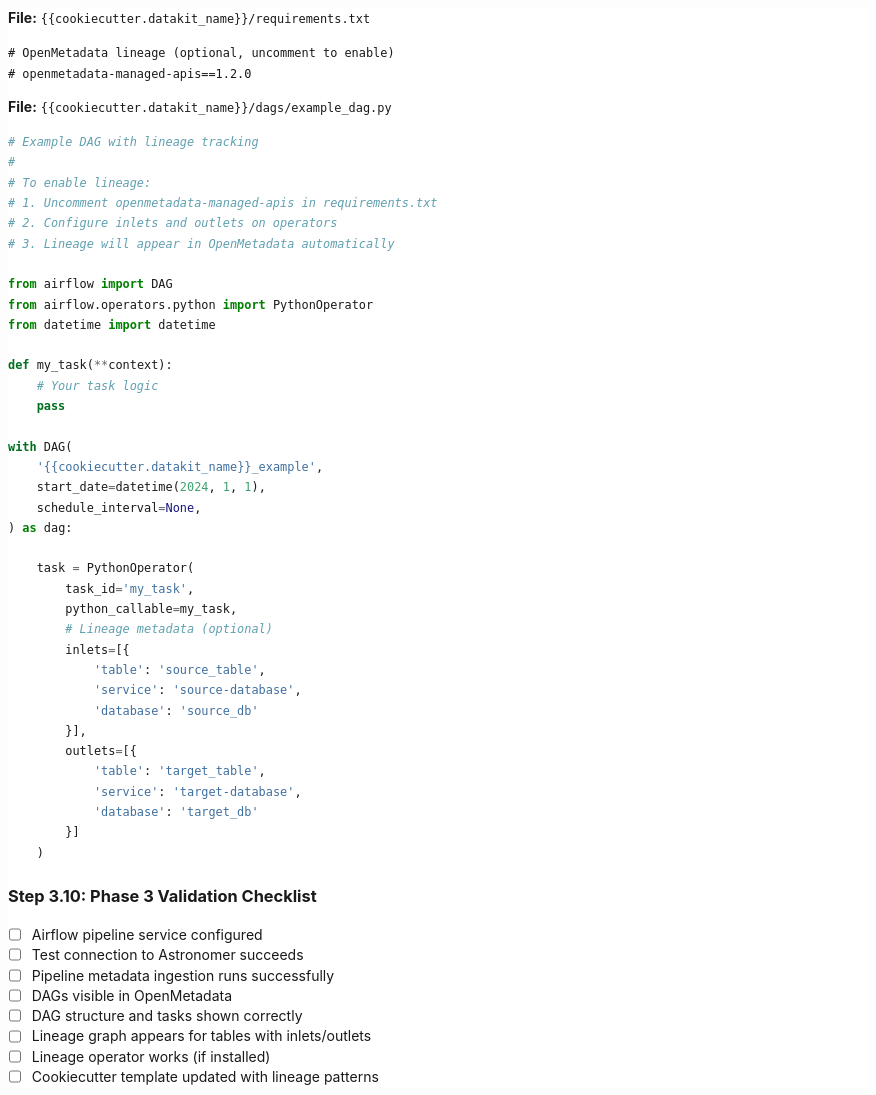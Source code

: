 **File:** `{{cookiecutter.datakit_name}}/requirements.txt`

```txt
# OpenMetadata lineage (optional, uncomment to enable)
# openmetadata-managed-apis==1.2.0
```

**File:** `{{cookiecutter.datakit_name}}/dags/example_dag.py`

```python
# Example DAG with lineage tracking
#
# To enable lineage:
# 1. Uncomment openmetadata-managed-apis in requirements.txt
# 2. Configure inlets and outlets on operators
# 3. Lineage will appear in OpenMetadata automatically

from airflow import DAG
from airflow.operators.python import PythonOperator
from datetime import datetime

def my_task(**context):
    # Your task logic
    pass

with DAG(
    '{{cookiecutter.datakit_name}}_example',
    start_date=datetime(2024, 1, 1),
    schedule_interval=None,
) as dag:

    task = PythonOperator(
        task_id='my_task',
        python_callable=my_task,
        # Lineage metadata (optional)
        inlets=[{
            'table': 'source_table',
            'service': 'source-database',
            'database': 'source_db'
        }],
        outlets=[{
            'table': 'target_table',
            'service': 'target-database',
            'database': 'target_db'
        }]
    )
```

### Step 3.10: Phase 3 Validation Checklist

- [ ] Airflow pipeline service configured
- [ ] Test connection to Astronomer succeeds
- [ ] Pipeline metadata ingestion runs successfully
- [ ] DAGs visible in OpenMetadata
- [ ] DAG structure and tasks shown correctly
- [ ] Lineage graph appears for tables with inlets/outlets
- [ ] Lineage operator works (if installed)
- [ ] Cookiecutter template updated with lineage patterns
